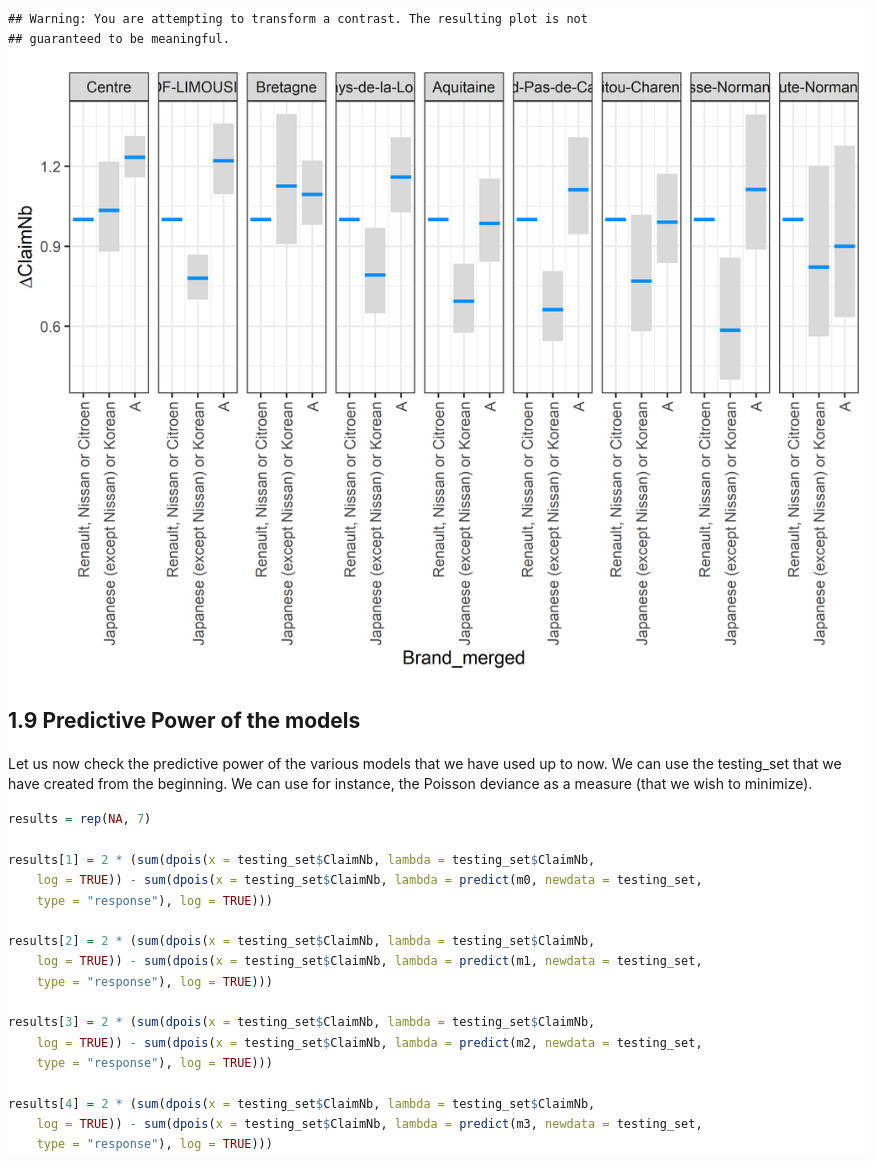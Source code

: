     ## Warning: You are attempting to transform a contrast. The resulting plot is not
    ## guaranteed to be meaningful.

<img src="glm_files/figure-gfm/unnamed-chunk-37-1.png" style="display: block; margin: auto;" />

## 1.9 Predictive Power of the models

Let us now check the predictive power of the various models that we have
used up to now. We can use the testing_set that we have created from the
beginning. We can use for instance, the Poisson deviance as a measure
(that we wish to minimize).

``` r
results = rep(NA, 7)

results[1] = 2 * (sum(dpois(x = testing_set$ClaimNb, lambda = testing_set$ClaimNb,
    log = TRUE)) - sum(dpois(x = testing_set$ClaimNb, lambda = predict(m0, newdata = testing_set,
    type = "response"), log = TRUE)))

results[2] = 2 * (sum(dpois(x = testing_set$ClaimNb, lambda = testing_set$ClaimNb,
    log = TRUE)) - sum(dpois(x = testing_set$ClaimNb, lambda = predict(m1, newdata = testing_set,
    type = "response"), log = TRUE)))

results[3] = 2 * (sum(dpois(x = testing_set$ClaimNb, lambda = testing_set$ClaimNb,
    log = TRUE)) - sum(dpois(x = testing_set$ClaimNb, lambda = predict(m2, newdata = testing_set,
    type = "response"), log = TRUE)))

results[4] = 2 * (sum(dpois(x = testing_set$ClaimNb, lambda = testing_set$ClaimNb,
    log = TRUE)) - sum(dpois(x = testing_set$ClaimNb, lambda = predict(m3, newdata = testing_set,
    type = "response"), log = TRUE)))
```